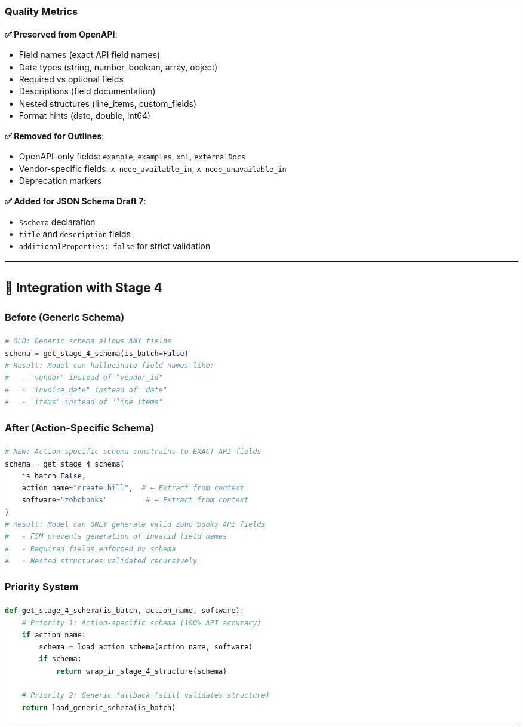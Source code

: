 ### Quality Metrics

**✅ Preserved from OpenAPI**:
- Field names (exact API field names)
- Data types (string, number, boolean, array, object)
- Required vs optional fields
- Descriptions (field documentation)
- Nested structures (line_items, custom_fields)
- Format hints (date, double, int64)

**✅ Removed for Outlines**:
- OpenAPI-only fields: `example`, `examples`, `xml`, `externalDocs`
- Vendor-specific fields: `x-node_available_in`, `x-node_unavailable_in`
- Deprecation markers

**✅ Added for JSON Schema Draft 7**:
- `$schema` declaration
- `title` and `description` fields
- `additionalProperties: false` for strict validation

---

## 🚀 Integration with Stage 4

### Before (Generic Schema)

```python
# OLD: Generic schema allows ANY fields
schema = get_stage_4_schema(is_batch=False)
# Result: Model can hallucinate field names like:
#   - "vendor" instead of "vendor_id"
#   - "invoice_date" instead of "date"
#   - "items" instead of "line_items"
```

### After (Action-Specific Schema)

```python
# NEW: Action-specific schema constrains to EXACT API fields
schema = get_stage_4_schema(
    is_batch=False,
    action_name="create_bill",  # ← Extract from context
    software="zohobooks"         # ← Extract from context
)
# Result: Model can ONLY generate valid Zoho Books API fields
#   - FSM prevents generation of invalid field names
#   - Required fields enforced by schema
#   - Nested structures validated recursively
```

### Priority System

```python
def get_stage_4_schema(is_batch, action_name, software):
    # Priority 1: Action-specific schema (100% API accuracy)
    if action_name:
        schema = load_action_schema(action_name, software)
        if schema:
            return wrap_in_stage_4_structure(schema)
    
    # Priority 2: Generic fallback (still validates structure)
    return load_generic_schema(is_batch)
```

---